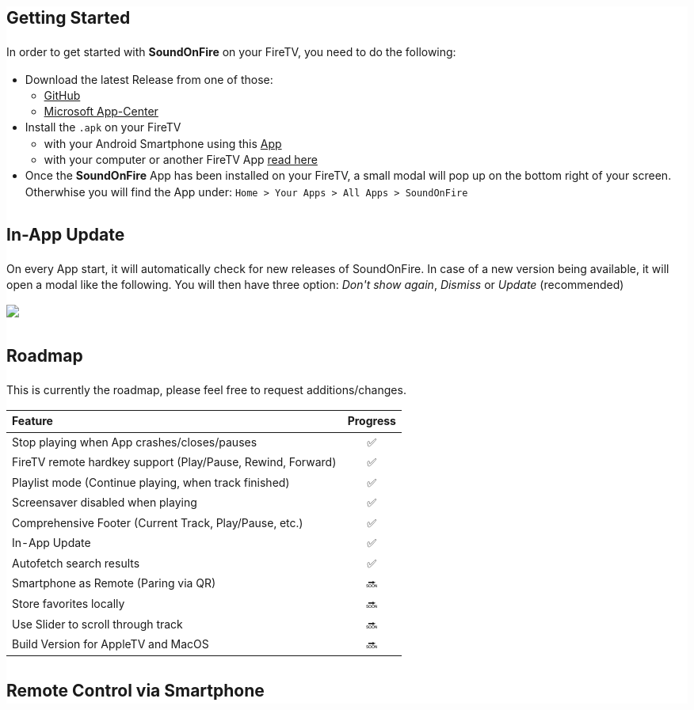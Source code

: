 ## Getting Started

In order to get started with **SoundOnFire** on your FireTV, you need to do the following:
- Download the latest Release from one of those: 
    - [GitHub](https://github.com/timoknapp/sound-on-fire/releases) 
    - [Microsoft App-Center](https://install.appcenter.ms/users/timo_knapp/apps/soundonfire/distribution_groups/public)
- Install the `.apk` on your FireTV
    - with your Android Smartphone using this [App](https://play.google.com/store/apps/details?id=mobi.koni.appstofiretv&hl=en)
    - with your computer or another FireTV App [read here](https://www.howtogeek.com/336602/how-to-sideload-apps-on-the-fire-tv-and-fire-tv-stick/)
- Once the **SoundOnFire** App has been installed on your FireTV, a small modal will pop up on the bottom right of your screen. Otherwhise you will find the App under: `Home > Your Apps > All Apps > SoundOnFire`

## In-App Update

On every App start, it will automatically check for new releases of SoundOnFire. In case of a new version being available, it will open a modal like the following. You will then have three option: *Don't show again*, *Dismiss* or *Update* (recommended)

<img width="90%" src="screenshots/app-update.png">

## Roadmap

This is currently the roadmap, please feel free to request additions/changes.

| Feature                                                      | Progress |
| :----------------------------------------------------------- | :------: |
| Stop playing when App crashes/closes/pauses                  |    ✅    |
| FireTV remote hardkey support (Play/Pause, Rewind, Forward)  |    ✅    |
| Playlist mode (Continue playing, when track finished)        |    ✅    |
| Screensaver disabled when playing                            |    ✅    |
| Comprehensive Footer (Current Track, Play/Pause, etc.)       |    ✅    |
| In-App Update                                                |    ✅    |
| Autofetch search results                                     |    ✅    |
| Smartphone as Remote (Paring via QR)                         |    🔜    |
| Store favorites locally                                      |    🔜    |
| Use Slider to scroll through track                           |    🔜    |
| Build Version for AppleTV and MacOS                          |    🔜    |

## Remote Control via Smartphone
